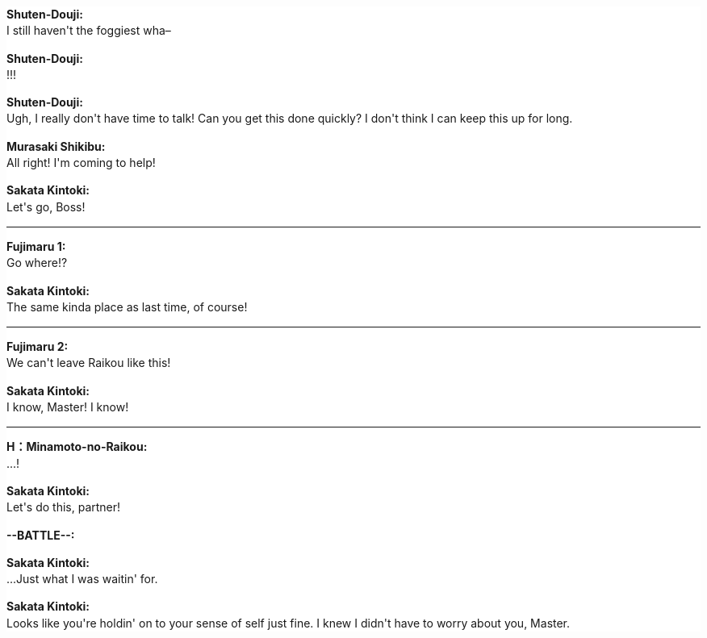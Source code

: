    
**Shuten-Douji:**   
I still haven't the foggiest wha&ndash;  
  
   
**Shuten-Douji:**   
!!!  
  
   
**Shuten-Douji:**   
Ugh, I really don't have time to talk! Can you get this done quickly? I don't think I can keep this up for long.  
  
   
**Murasaki Shikibu:**   
All right! I'm coming to help!  
  
   
**Sakata Kintoki:**   
Let's go, Boss!  
  
   
  
---  
  
**Fujimaru 1:**   
Go where!?  
   
**Sakata Kintoki:**   
The same kinda place as last time, of course!  
  
   
  
---  
  
**Fujimaru 2:**   
We can't leave Raikou like this!  
   
**Sakata Kintoki:**   
I know, Master! I know!  
  
   
  
  
---  
   
**H：Minamoto-no-Raikou:**   
...!  
  
   
**Sakata Kintoki:**   
Let's do this, partner!  
  
  
**--BATTLE--:**  
  
**Sakata Kintoki:**   
...Just what I was waitin' for.  
  
   
**Sakata Kintoki:**   
Looks like you're holdin' on to your sense of self just fine. I knew I didn't have to worry about you, Master.  
  
   